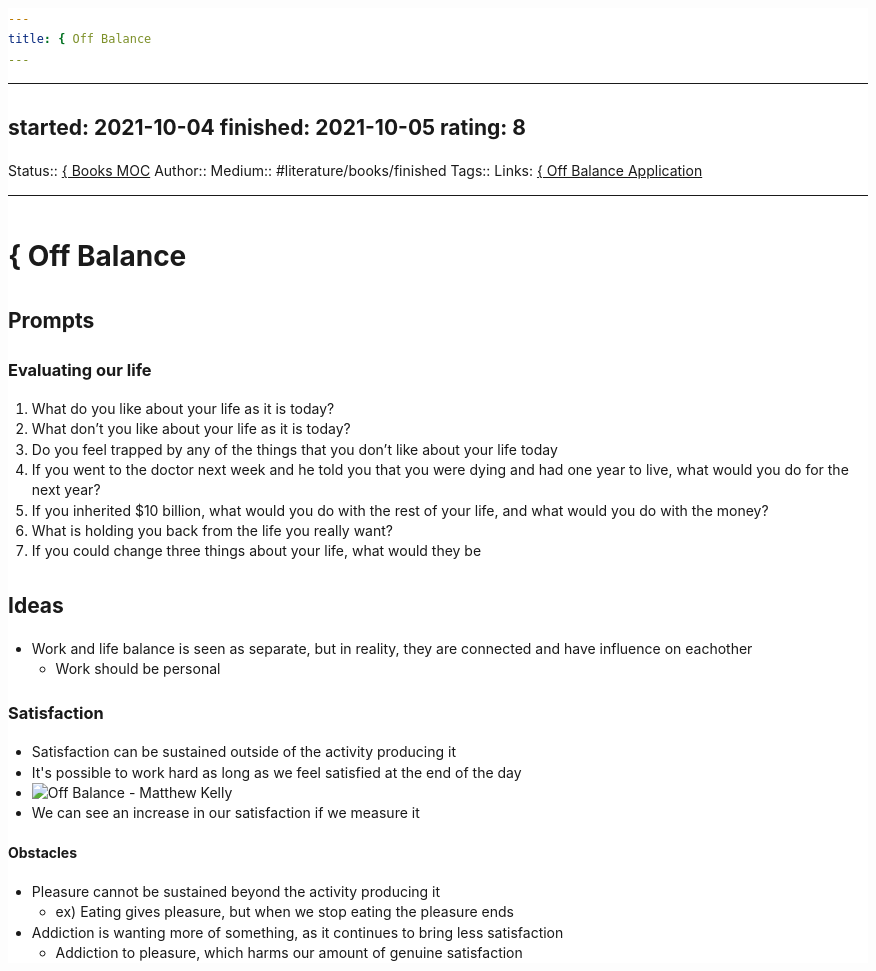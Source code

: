 ```yaml
---
title: { Off Balance
---
```


---
started: 2021-10-04
finished: 2021-10-05
rating: 8
---
Status:: [{ Books MOC](out/-books-moc.md)
Author:: [](None)
Medium:: #literature/books/finished
Tags::
Links: [{ Off Balance Application](out/-off-balance-application.md)
___
# { Off Balance
```toc
```
## Prompts
### Evaluating our life
 1. What do you like about your life as it is today? 
 2. What don’t you like about your life as it is today?
 3. Do you feel trapped by any of the things that you don’t like about your life today
4. If you went to the doctor next week and he told you that you were dying and had one year to live, what would you do for the next year? 
5. If you inherited $10 billion, what would you do with the rest of your life, and what would you do with the money? 
6. What is holding you back from the life you really want? 
7. If you could change three things about your life, what would they be
## Ideas
- Work and life balance is seen as separate, but in reality, they are connected and have influence on eachother
	- Work should be personal
### Satisfaction
- Satisfaction can be sustained outside of the activity producing it
- It's possible to work hard as long as we feel satisfied at the end of the day
- ![Off Balance - Matthew Kelly](out/kindle-highlights/off-balance-matthew-kelly.md#^w98zvl)
- We can see an increase in our satisfaction if we measure it
#### Obstacles
- Pleasure cannot be sustained beyond the activity producing it
	- ex) Eating gives pleasure, but when we stop eating the pleasure ends
- Addiction is wanting more of something, as it continues to bring less satisfaction
	- Addiction to pleasure, which harms our amount of genuine satisfaction
